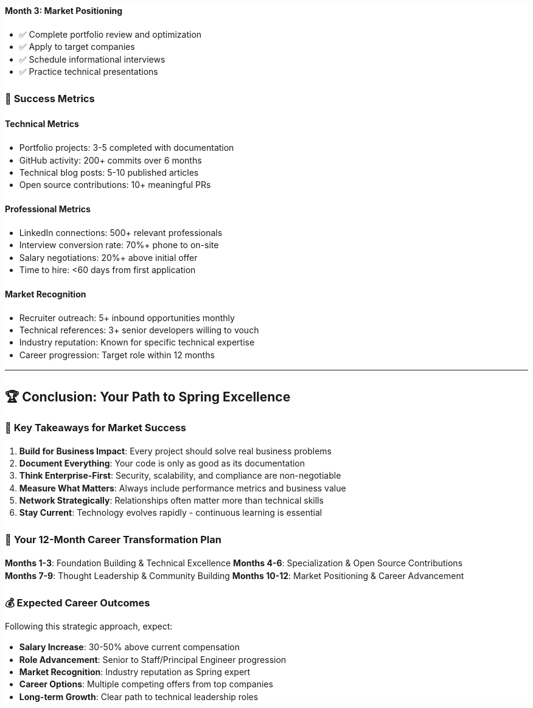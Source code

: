 #### **Month 3: Market Positioning**
- ✅ Complete portfolio review and optimization
- ✅ Apply to target companies
- ✅ Schedule informational interviews
- ✅ Practice technical presentations

### 🎯 **Success Metrics**

#### **Technical Metrics**
- Portfolio projects: 3-5 completed with documentation
- GitHub activity: 200+ commits over 6 months
- Technical blog posts: 5-10 published articles
- Open source contributions: 10+ meaningful PRs

#### **Professional Metrics**
- LinkedIn connections: 500+ relevant professionals
- Interview conversion rate: 70%+ phone to on-site
- Salary negotiations: 20%+ above initial offer
- Time to hire: <60 days from first application

#### **Market Recognition**
- Recruiter outreach: 5+ inbound opportunities monthly
- Technical references: 3+ senior developers willing to vouch
- Industry reputation: Known for specific technical expertise
- Career progression: Target role within 12 months

---

## 🏆 **Conclusion: Your Path to Spring Excellence**

### 🌟 **Key Takeaways for Market Success**

1. **Build for Business Impact**: Every project should solve real business problems
2. **Document Everything**: Your code is only as good as its documentation
3. **Think Enterprise-First**: Security, scalability, and compliance are non-negotiable
4. **Measure What Matters**: Always include performance metrics and business value
5. **Network Strategically**: Relationships often matter more than technical skills
6. **Stay Current**: Technology evolves rapidly - continuous learning is essential

### 🚀 **Your 12-Month Career Transformation Plan**

**Months 1-3**: Foundation Building & Technical Excellence
**Months 4-6**: Specialization & Open Source Contributions  
**Months 7-9**: Thought Leadership & Community Building
**Months 10-12**: Market Positioning & Career Advancement

### 💰 **Expected Career Outcomes**

Following this strategic approach, expect:
- **Salary Increase**: 30-50% above current compensation
- **Role Advancement**: Senior to Staff/Principal Engineer progression
- **Market Recognition**: Industry reputation as Spring expert
- **Career Options**: Multiple competing offers from top companies
- **Long-term Growth**: Clear path to technical leadership roles
